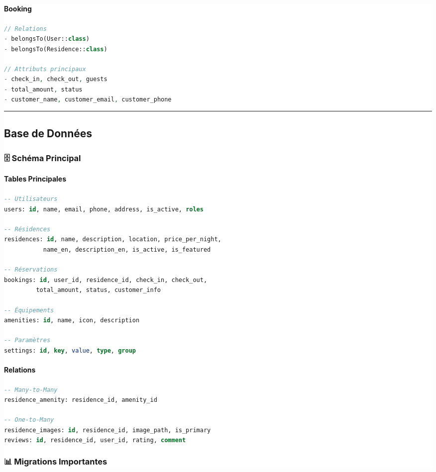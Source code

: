 #### Booking

```php
// Relations
- belongsTo(User::class)
- belongsTo(Residence::class)

// Attributs principaux
- check_in, check_out, guests
- total_amount, status
- customer_name, customer_email, customer_phone
```

---

## Base de Données

### 🗄️ Schéma Principal

#### Tables Principales

```sql
-- Utilisateurs
users: id, name, email, phone, address, is_active, roles

-- Résidences
residences: id, name, description, location, price_per_night,
           name_en, description_en, is_active, is_featured

-- Réservations
bookings: id, user_id, residence_id, check_in, check_out,
         total_amount, status, customer_info

-- Équipements
amenities: id, name, icon, description

-- Paramètres
settings: id, key, value, type, group
```

#### Relations

```sql
-- Many-to-Many
residence_amenity: residence_id, amenity_id

-- One-to-Many
residence_images: id, residence_id, image_path, is_primary
reviews: id, residence_id, user_id, rating, comment
```

### 📊 Migrations Importantes
